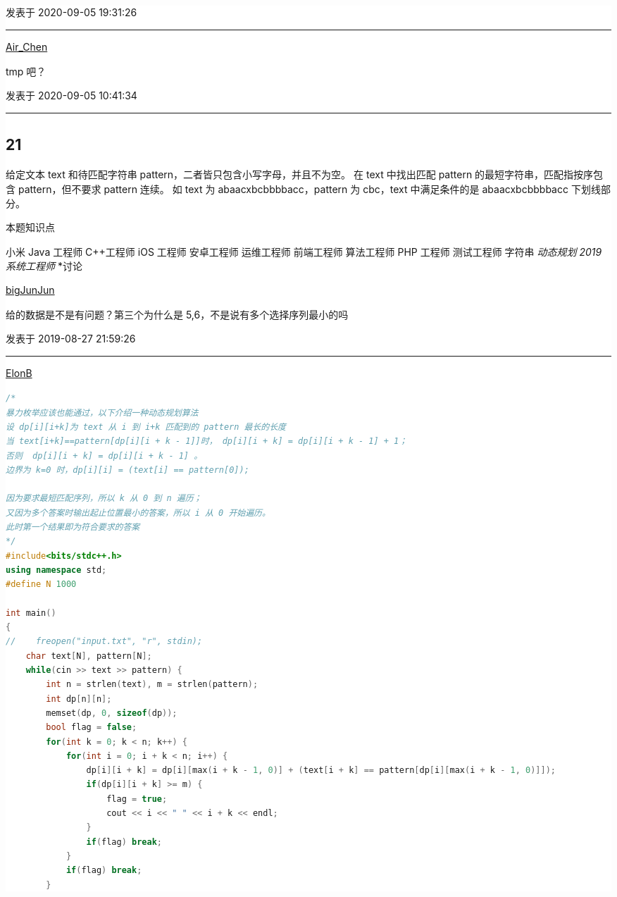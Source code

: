 发表于 2020-09-05 19:31:26

* * *

[Air_Chen](https://www.nowcoder.com/profile/143012)

tmp 吧？

发表于 2020-09-05 10:41:34

* * *

## 21

给定文本 text 和待匹配字符串 pattern，二者皆只包含小写字母，并且不为空。
在 text 中找出匹配 pattern 的最短字符串，匹配指按序包含 pattern，但不要求 pattern 连续。
如 text 为 abaacxbcbbbbacc，pattern 为 cbc，text 中满足条件的是 abaacxbcbbbbacc 下划线部分。

本题知识点

小米 Java 工程师 C++工程师 iOS 工程师 安卓工程师 运维工程师 前端工程师 算法工程师 PHP 工程师 测试工程师 字符串 *动态规划 2019 系统工程师* *讨论

[bigJunJun](https://www.nowcoder.com/profile/4833873)

给的数据是不是有问题？第三个为什么是 5,6，不是说有多个选择序列最小的吗

发表于 2019-08-27 21:59:26

* * *

[ElonB](https://www.nowcoder.com/profile/623894)

```cpp
/*
暴力枚举应该也能通过，以下介绍一种动态规划算法
设 dp[i][i+k]为 text 从 i 到 i+k 匹配到的 pattern 最长的长度
当 text[i+k]==pattern[dp[i][i + k - 1]]时， dp[i][i + k] = dp[i][i + k - 1] + 1；
否则  dp[i][i + k] = dp[i][i + k - 1] 。
边界为 k=0 时，dp[i][i] = (text[i] == pattern[0]);

因为要求最短匹配序列，所以 k 从 0 到 n 遍历；
又因为多个答案时输出起止位置最小的答案，所以 i 从 0 开始遍历。
此时第一个结果即为符合要求的答案
*/
#include<bits/stdc++.h>
using namespace std;
#define N 1000

int main()
{
//    freopen("input.txt", "r", stdin);
    char text[N], pattern[N];
    while(cin >> text >> pattern) {
        int n = strlen(text), m = strlen(pattern);
        int dp[n][n];
        memset(dp, 0, sizeof(dp));
        bool flag = false;
        for(int k = 0; k < n; k++) {
            for(int i = 0; i + k < n; i++) {
                dp[i][i + k] = dp[i][max(i + k - 1, 0)] + (text[i + k] == pattern[dp[i][max(i + k - 1, 0)]]);
                if(dp[i][i + k] >= m) {
                    flag = true;
                    cout << i << " " << i + k << endl;
                }
                if(flag) break;
            }
            if(flag) break;
        }
```
